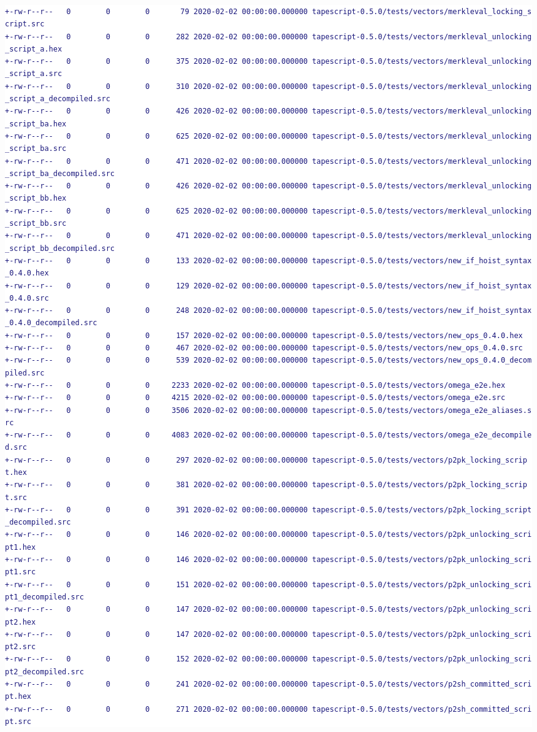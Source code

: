 ```diff
+-rw-r--r--   0        0        0       79 2020-02-02 00:00:00.000000 tapescript-0.5.0/tests/vectors/merkleval_locking_script.src
+-rw-r--r--   0        0        0      282 2020-02-02 00:00:00.000000 tapescript-0.5.0/tests/vectors/merkleval_unlocking_script_a.hex
+-rw-r--r--   0        0        0      375 2020-02-02 00:00:00.000000 tapescript-0.5.0/tests/vectors/merkleval_unlocking_script_a.src
+-rw-r--r--   0        0        0      310 2020-02-02 00:00:00.000000 tapescript-0.5.0/tests/vectors/merkleval_unlocking_script_a_decompiled.src
+-rw-r--r--   0        0        0      426 2020-02-02 00:00:00.000000 tapescript-0.5.0/tests/vectors/merkleval_unlocking_script_ba.hex
+-rw-r--r--   0        0        0      625 2020-02-02 00:00:00.000000 tapescript-0.5.0/tests/vectors/merkleval_unlocking_script_ba.src
+-rw-r--r--   0        0        0      471 2020-02-02 00:00:00.000000 tapescript-0.5.0/tests/vectors/merkleval_unlocking_script_ba_decompiled.src
+-rw-r--r--   0        0        0      426 2020-02-02 00:00:00.000000 tapescript-0.5.0/tests/vectors/merkleval_unlocking_script_bb.hex
+-rw-r--r--   0        0        0      625 2020-02-02 00:00:00.000000 tapescript-0.5.0/tests/vectors/merkleval_unlocking_script_bb.src
+-rw-r--r--   0        0        0      471 2020-02-02 00:00:00.000000 tapescript-0.5.0/tests/vectors/merkleval_unlocking_script_bb_decompiled.src
+-rw-r--r--   0        0        0      133 2020-02-02 00:00:00.000000 tapescript-0.5.0/tests/vectors/new_if_hoist_syntax_0.4.0.hex
+-rw-r--r--   0        0        0      129 2020-02-02 00:00:00.000000 tapescript-0.5.0/tests/vectors/new_if_hoist_syntax_0.4.0.src
+-rw-r--r--   0        0        0      248 2020-02-02 00:00:00.000000 tapescript-0.5.0/tests/vectors/new_if_hoist_syntax_0.4.0_decompiled.src
+-rw-r--r--   0        0        0      157 2020-02-02 00:00:00.000000 tapescript-0.5.0/tests/vectors/new_ops_0.4.0.hex
+-rw-r--r--   0        0        0      467 2020-02-02 00:00:00.000000 tapescript-0.5.0/tests/vectors/new_ops_0.4.0.src
+-rw-r--r--   0        0        0      539 2020-02-02 00:00:00.000000 tapescript-0.5.0/tests/vectors/new_ops_0.4.0_decompiled.src
+-rw-r--r--   0        0        0     2233 2020-02-02 00:00:00.000000 tapescript-0.5.0/tests/vectors/omega_e2e.hex
+-rw-r--r--   0        0        0     4215 2020-02-02 00:00:00.000000 tapescript-0.5.0/tests/vectors/omega_e2e.src
+-rw-r--r--   0        0        0     3506 2020-02-02 00:00:00.000000 tapescript-0.5.0/tests/vectors/omega_e2e_aliases.src
+-rw-r--r--   0        0        0     4083 2020-02-02 00:00:00.000000 tapescript-0.5.0/tests/vectors/omega_e2e_decompiled.src
+-rw-r--r--   0        0        0      297 2020-02-02 00:00:00.000000 tapescript-0.5.0/tests/vectors/p2pk_locking_script.hex
+-rw-r--r--   0        0        0      381 2020-02-02 00:00:00.000000 tapescript-0.5.0/tests/vectors/p2pk_locking_script.src
+-rw-r--r--   0        0        0      391 2020-02-02 00:00:00.000000 tapescript-0.5.0/tests/vectors/p2pk_locking_script_decompiled.src
+-rw-r--r--   0        0        0      146 2020-02-02 00:00:00.000000 tapescript-0.5.0/tests/vectors/p2pk_unlocking_script1.hex
+-rw-r--r--   0        0        0      146 2020-02-02 00:00:00.000000 tapescript-0.5.0/tests/vectors/p2pk_unlocking_script1.src
+-rw-r--r--   0        0        0      151 2020-02-02 00:00:00.000000 tapescript-0.5.0/tests/vectors/p2pk_unlocking_script1_decompiled.src
+-rw-r--r--   0        0        0      147 2020-02-02 00:00:00.000000 tapescript-0.5.0/tests/vectors/p2pk_unlocking_script2.hex
+-rw-r--r--   0        0        0      147 2020-02-02 00:00:00.000000 tapescript-0.5.0/tests/vectors/p2pk_unlocking_script2.src
+-rw-r--r--   0        0        0      152 2020-02-02 00:00:00.000000 tapescript-0.5.0/tests/vectors/p2pk_unlocking_script2_decompiled.src
+-rw-r--r--   0        0        0      241 2020-02-02 00:00:00.000000 tapescript-0.5.0/tests/vectors/p2sh_committed_script.hex
+-rw-r--r--   0        0        0      271 2020-02-02 00:00:00.000000 tapescript-0.5.0/tests/vectors/p2sh_committed_script.src
```